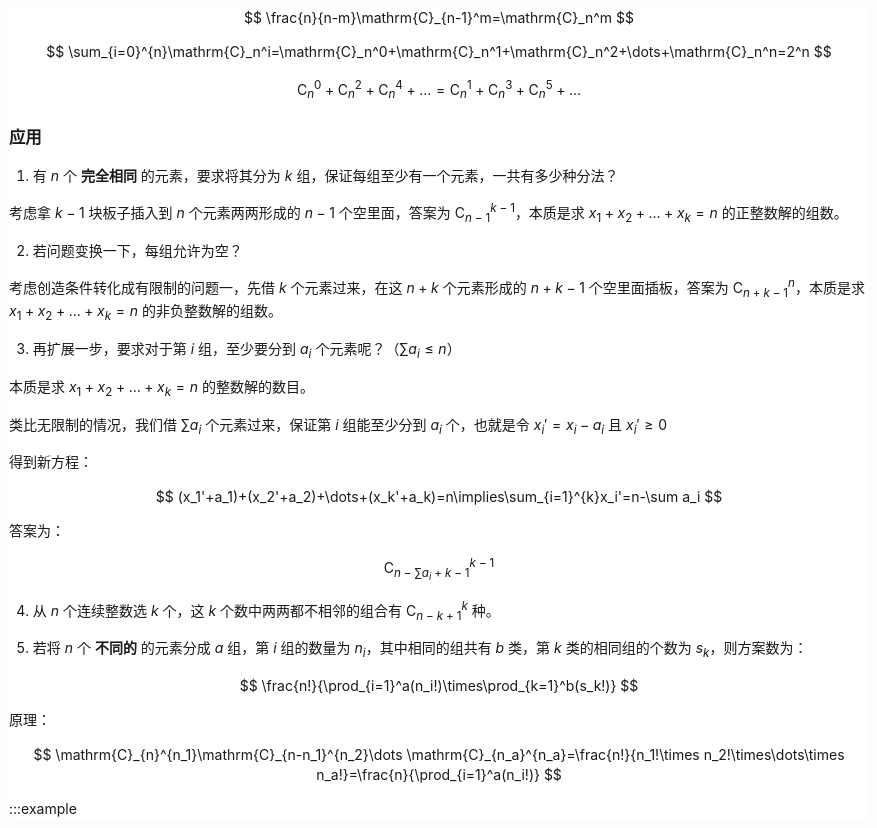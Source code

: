 $$
\frac{n}{n-m}\mathrm{C}_{n-1}^m=\mathrm{C}_n^m
$$

$$
\sum_{i=0}^{n}\mathrm{C}_n^i=\mathrm{C}_n^0+\mathrm{C}_n^1+\mathrm{C}_n^2+\dots+\mathrm{C}_n^n=2^n
$$

$$
\mathrm{C}_n^0+\mathrm{C}_n^2+\mathrm{C}_n^4+\dots=\mathrm{C}_n^1+\mathrm{C}_n^3+\mathrm{C}_n^5+\dots
$$

### 应用

1. 有 $n$ 个 **完全相同** 的元素，要求将其分为 $k$ 组，保证每组至少有一个元素，一共有多少种分法？

考虑拿 $k-1$ 块板子插入到 $n$ 个元素两两形成的 $n-1$ 个空里面，答案为 $\mathrm{C}_{n-1}^{k-1}$，本质是求 $x_1+x_2+\dots+x_k=n$ 的正整数解的组数。

2. 若问题变换一下，每组允许为空？

考虑创造条件转化成有限制的问题一，先借 $k$ 个元素过来，在这 $n+k$ 个元素形成的 $n+k-1$ 个空里面插板，答案为 $\mathrm{C}_{n+k-1}^n$，本质是求 $x_1+x_2+\dots+x_k=n$ 的非负整数解的组数。

3. 再扩展一步，要求对于第 $i$ 组，至少要分到 $a_i$ 个元素呢？（$\sum a_i\leq n$）

本质是求 $x_1+x_2+\dots+x_k=n$ 的整数解的数目。

类比无限制的情况，我们借 $\sum a_i$ 个元素过来，保证第 $i$ 组能至少分到 $a_i$ 个，也就是令 $x_i'=x_i-a_i$ 且 $x_i'\geq 0$

得到新方程：

$$
(x_1'+a_1)+(x_2'+a_2)+\dots+(x_k'+a_k)=n\implies\sum_{i=1}^{k}x_i'=n-\sum a_i
$$

答案为：

$$
\mathrm{C}_{n-\sum a_i+k-1}^{k-1}
$$

4. 从 $n$ 个连续整数选 $k$ 个，这 $k$ 个数中两两都不相邻的组合有 $\mathrm{C}_{n-k+1}^k$ 种。

5. 若将 $n$ 个 **不同的** 的元素分成 $a$ 组，第 $i$ 组的数量为 $n_i$，其中相同的组共有 $b$ 类，第 $k$ 类的相同组的个数为 $s_k$，则方案数为：

$$
\frac{n!}{\prod_{i=1}^a(n_i!)\times\prod_{k=1}^b(s_k!)}
$$

原理：

$$
\mathrm{C}_{n}^{n_1}\mathrm{C}_{n-n_1}^{n_2}\dots \mathrm{C}_{n_a}^{n_a}=\frac{n!}{n_1!\times n_2!\times\dots\times n_a!}=\frac{n}{\prod_{i=1}^a(n_i!)}
$$

:::example
